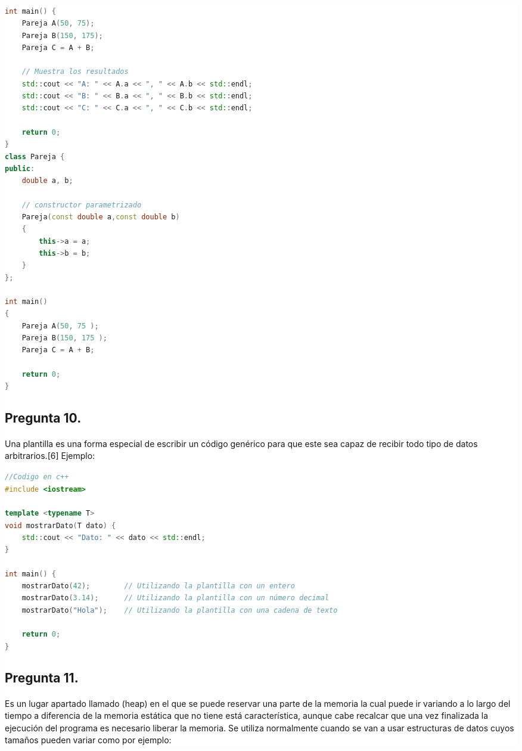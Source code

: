 ```cpp
int main() {
    Pareja A(50, 75);
    Pareja B(150, 175);
    Pareja C = A + B;

    // Muestra los resultados
    std::cout << "A: " << A.a << ", " << A.b << std::endl;
    std::cout << "B: " << B.a << ", " << B.b << std::endl;
    std::cout << "C: " << C.a << ", " << C.b << std::endl;

    return 0;
}
class Pareja {
public:
    double a, b;

    // constructor parametrizado
    Pareja(const double a,const double b)
    {
        this->a = a;
        this->b = b;
    }
};

int main()
{
    Pareja A(50, 75 );
    Pareja B(150, 175 );
    Pareja C = A + B;

    return 0;
}
```
## Pregunta 10.
Una plantilla es una forma especial de escribir un código genérico para que este sea capaz de recibir todo tipo de datos arbitrarios.[6]
Ejemplo:
```cpp
//Codigo en c++
#include <iostream>

template <typename T>
void mostrarDato(T dato) {
    std::cout << "Dato: " << dato << std::endl;
}

int main() {
    mostrarDato(42);        // Utilizando la plantilla con un entero
    mostrarDato(3.14);      // Utilizando la plantilla con un número decimal
    mostrarDato("Hola");    // Utilizando la plantilla con una cadena de texto

    return 0;
}
```
## Pregunta 11. 
Es un lugar apartado llamado (heap) en el que se puede reservar una parte de la memoria la cual puede ir variando a lo largo del tiempo a diferencia de la memoria estática que no tiene está característica, aunque cabe recalcar que una vez finalizada la ejecución del programa es necesario liberar la memoria.
Se utiliza normalmente cuando se van a usar estructuras de datos cuyos tamaños pueden variar como por ejemplo: